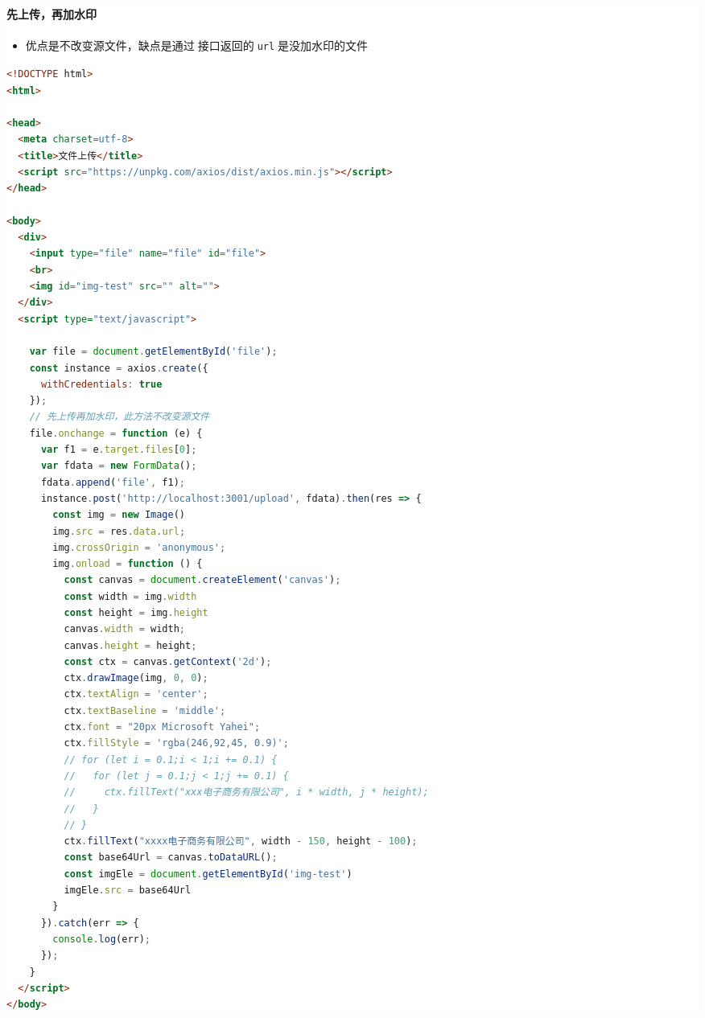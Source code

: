 


#### 先上传，再加水印

- 优点是不改变源文件，缺点是通过 接口返回的 `url` 是没加水印的文件

```html
<!DOCTYPE html>
<html>

<head>
  <meta charset=utf-8>
  <title>文件上传</title>
  <script src="https://unpkg.com/axios/dist/axios.min.js"></script>
</head>

<body>
  <div>
    <input type="file" name="file" id="file">
    <br>
    <img id="img-test" src="" alt="">
  </div>
  <script type="text/javascript">

    var file = document.getElementById('file');
    const instance = axios.create({
      withCredentials: true
    });
    // 先上传再加水印，此方法不改变源文件
    file.onchange = function (e) {
      var f1 = e.target.files[0];
      var fdata = new FormData();
      fdata.append('file', f1);
      instance.post('http://localhost:3001/upload', fdata).then(res => {
        const img = new Image()
        img.src = res.data.url;
        img.crossOrigin = 'anonymous';
        img.onload = function () {
          const canvas = document.createElement('canvas');
          const width = img.width
          const height = img.height
          canvas.width = width;
          canvas.height = height;
          const ctx = canvas.getContext('2d');
          ctx.drawImage(img, 0, 0);
          ctx.textAlign = 'center';
          ctx.textBaseline = 'middle';
          ctx.font = "20px Microsoft Yahei";
          ctx.fillStyle = 'rgba(246,92,45, 0.9)';
          // for (let i = 0.1;i < 1;i += 0.1) {
          //   for (let j = 0.1;j < 1;j += 0.1) {
          //     ctx.fillText("xxx电子商务有限公司", i * width, j * height);
          //   }
          // }
          ctx.fillText("xxxx电子商务有限公司", width - 150, height - 100);
          const base64Url = canvas.toDataURL();
          const imgEle = document.getElementById('img-test')
          imgEle.src = base64Url
        }
      }).catch(err => {
        console.log(err);
      });
    }
  </script>
</body>
```